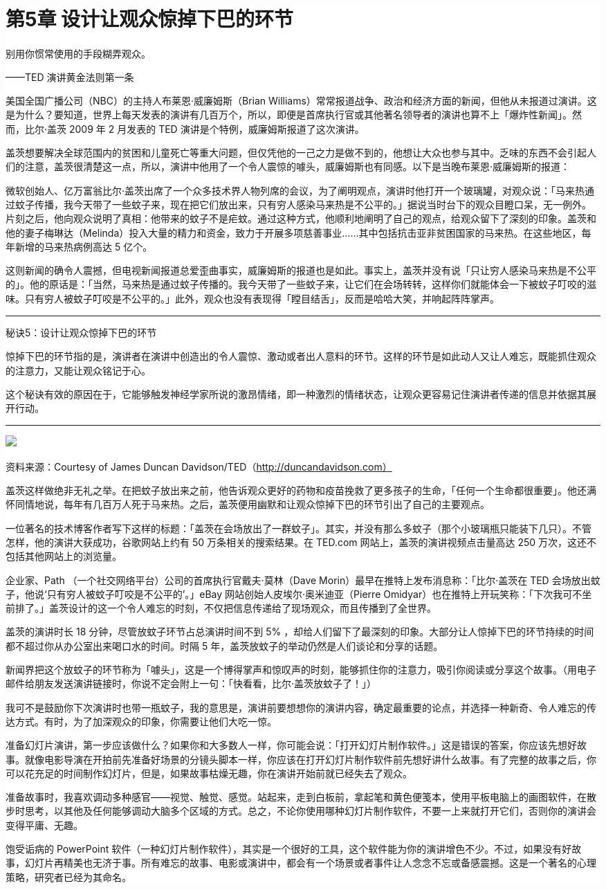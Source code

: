 # 第5章 设计让观众惊掉下巴的环节

别用你惯常使用的手段糊弄观众。

——TED 演讲黄金法则第一条

美国全国广播公司（NBC）的主持人布莱恩·威廉姆斯（Brian Williams）常常报道战争、政治和经济方面的新闻，但他从未报道过演讲。这是为什么？要知道，世界上每天发表的演讲有几百万个，所以，即便是首席执行官或其他著名领导者的演讲也算不上「爆炸性新闻」。然而，比尔·盖茨 2009 年 2 月发表的 TED 演讲是个特例，威廉姆斯报道了这次演讲。

盖茨想要解决全球范围内的贫困和儿童死亡等重大问题，但仅凭他的一己之力是做不到的，他想让大众也参与其中。乏味的东西不会引起人们的注意，盖茨很清楚这一点，所以，演讲中他用了一个令人震惊的噱头，威廉姆斯也有同感。以下是当晚布莱恩·威廉姆斯的报道：

微软创始人、亿万富翁比尔·盖茨出席了一个众多技术界人物列席的会议，为了阐明观点，演讲时他打开一个玻璃罐，对观众说：「马来热通过蚊子传播，我今天带了一些蚊子来，现在把它们放出来，只有穷人感染马来热是不公平的。」据说当时台下的观众目瞪口呆，无一例外。片刻之后，他向观众说明了真相：他带来的蚊子不是疟蚊。通过这种方式，他顺利地阐明了自己的观点，给观众留下了深刻的印象。盖茨和他的妻子梅琳达（Melinda）投入大量的精力和资金，致力于开展多项慈善事业……其中包括抗击亚非贫困国家的马来热。在这些地区，每年新增的马来热病例高达 5 亿个。

这则新闻的确令人震撼，但电视新闻报道总爱歪曲事实，威廉姆斯的报道也是如此。事实上，盖茨并没有说「只让穷人感染马来热是不公平的」。他的原话是：「当然，马来热是通过蚊子传播的。我今天带了一些蚊子来，让它们在会场转转，这样你们就能体会一下被蚊子叮咬的滋味。只有穷人被蚊子叮咬是不公平的。」此外，观众也没有表现得「瞠目结舌」，反而是哈哈大笑，并响起阵阵掌声。

---

秘诀5：设计让观众惊掉下巴的环节

惊掉下巴的环节指的是，演讲者在演讲中创造出的令人震惊、激动或者出人意料的环节。这样的环节是如此动人又让人难忘，既能抓住观众的注意力，又能让观众铭记于心。

这个秘诀有效的原因在于，它能够触发神经学家所说的激昂情绪，即一种激烈的情绪状态，让观众更容易记住演讲者传递的信息并依据其展开行动。

---

![](https://raw.githubusercontent.com/dalong0514/selfstudy/master/图片链接/复制书籍/2019273.PNG)

资料来源：Courtesy of James Duncan Davidson/TED（http://duncandavidson.com）

盖茨这样做绝非无礼之举。在把蚊子放出来之前，他告诉观众更好的药物和疫苗挽救了更多孩子的生命，「任何一个生命都很重要」。他还满怀同情地说，每年有几百万人死于马来热。之后，盖茨便用幽默和让观众惊掉下巴的环节引出了自己的主要观点。

一位著名的技术博客作者写下这样的标题：「盖茨在会场放出了一群蚊子」。其实，并没有那么多蚊子（那个小玻璃瓶只能装下几只）。不管怎样，他的演讲大获成功，谷歌网站上约有 50 万条相关的搜索结果。在 TED.com 网站上，盖茨的演讲视频点击量高达 250 万次，这还不包括其他网站上的浏览量。

企业家、Path （一个社交网络平台）公司的首席执行官戴夫·莫林（Dave Morin）最早在推特上发布消息称：「比尔·盖茨在 TED 会场放出蚊子，他说‘只有穷人被蚊子叮咬是不公平的’。」eBay 网站创始人皮埃尔·奥米迪亚（Pierre Omidyar）也在推特上开玩笑称：「下次我可不坐前排了。」盖茨设计的这一个令人难忘的时刻，不仅把信息传递给了现场观众，而且传播到了全世界。

盖茨的演讲时长 18 分钟，尽管放蚊子环节占总演讲时间不到 5% ，却给人们留下了最深刻的印象。大部分让人惊掉下巴的环节持续的时间都不超过你从办公室出来喝口水的时间。时隔 5 年，盖茨放蚊子的举动仍然是人们谈论和分享的话题。

新闻界把这个放蚊子的环节称为「噱头」，这是一个博得掌声和惊叹声的时刻，能够抓住你的注意力，吸引你阅读或分享这个故事。（用电子邮件给朋友发送演讲链接时，你说不定会附上一句：「快看看，比尔·盖茨放蚊子了！」）

我可不是鼓励你下次演讲时也带一瓶蚊子，我的意思是，演讲前要想想你的演讲内容，确定最重要的论点，并选择一种新奇、令人难忘的传达方式。有时，为了加深观众的印象，你需要让他们大吃一惊。

准备幻灯片演讲，第一步应该做什么？如果你和大多数人一样，你可能会说：「打开幻灯片制作软件。」这是错误的答案，你应该先想好故事。就像电影导演在开拍前先准备好场景的分镜头脚本一样，你应该在打开幻灯片制作软件前先想好讲什么故事。有了完整的故事之后，你可以花充足的时间制作幻灯片，但是，如果故事枯燥无趣，你在演讲开始前就已经失去了观众。

准备故事时，我喜欢调动多种感官——视觉、触觉、感觉。站起来，走到白板前，拿起笔和黄色便笺本，使用平板电脑上的画图软件，在散步时思考，以其他及任何能够调动大脑多个区域的方式。总之，不论你使用哪种幻灯片制作软件，不要一上来就打开它们，否则你的演讲会变得平庸、无趣。

饱受诟病的 PowerPoint 软件（一种幻灯片制作软件），其实是一个很好的工具，这个软件能为你的演讲增色不少。不过，如果没有好故事，幻灯片再精美也无济于事。所有难忘的故事、电影或演讲中，都会有一个场景或者事件让人念念不忘或备感震撼。这是一个著名的心理策略，研究者已经为其命名。
